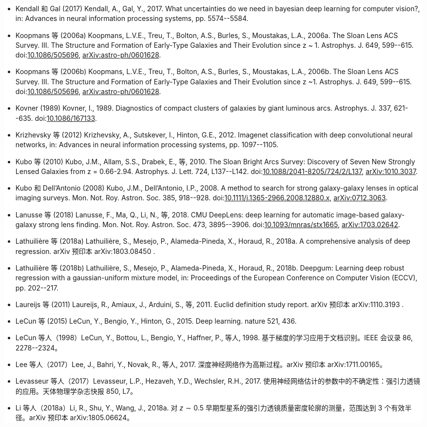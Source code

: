 +   Kendall 和 Gal (2017) Kendall, A., Gal, Y., 2017. What uncertainties do we need in bayesian deep learning for computer vision?, in: Advances in neural information processing systems, pp. 5574--5584.

+   Koopmans 等 (2006a) Koopmans, L.V.E., Treu, T., Bolton, A.S., Burles, S., Moustakas, L.A., 2006a. The Sloan Lens ACS Survey. III. The Structure and Formation of Early-Type Galaxies and Their Evolution since z ~ 1. Astrophys. J. 649, 599--615. doi:[10.1086/505696](http://dx.doi.org/10.1086/505696), [arXiv:astro-ph/0601628](http://arxiv.org/abs/astro-ph/0601628).

+   Koopmans 等 (2006b) Koopmans, L.V.E., Treu, T., Bolton, A.S., Burles, S., Moustakas, L.A., 2006b. The Sloan Lens ACS Survey. III. The Structure and Formation of Early-Type Galaxies and Their Evolution since z ~1. Astrophys. J. 649, 599--615. doi:[10.1086/505696](http://dx.doi.org/10.1086/505696), [arXiv:astro-ph/0601628](http://arxiv.org/abs/astro-ph/0601628).

+   Kovner (1989) Kovner, I., 1989. Diagnostics of compact clusters of galaxies by giant luminous arcs. Astrophys. J. 337, 621--635. doi:[10.1086/167133](http://dx.doi.org/10.1086/167133).

+   Krizhevsky 等 (2012) Krizhevsky, A., Sutskever, I., Hinton, G.E., 2012. Imagenet classification with deep convolutional neural networks, in: Advances in neural information processing systems, pp. 1097--1105.

+   Kubo 等 (2010) Kubo, J.M., Allam, S.S., Drabek, E., 等, 2010. The Sloan Bright Arcs Survey: Discovery of Seven New Strongly Lensed Galaxies from z = 0.66-2.94. Astrophys. J. Lett. 724, L137--L142. doi:[10.1088/2041-8205/724/2/L137](http://dx.doi.org/10.1088/2041-8205/724/2/L137), [arXiv:1010.3037](http://arxiv.org/abs/1010.3037).

+   Kubo 和 Dell’Antonio (2008) Kubo, J.M., Dell’Antonio, I.P., 2008. A method to search for strong galaxy-galaxy lenses in optical imaging surveys. Mon. Not. Roy. Astron. Soc. 385, 918--928. doi:[10.1111/j.1365-2966.2008.12880.x](http://dx.doi.org/10.1111/j.1365-2966.2008.12880.x), [arXiv:0712.3063](http://arxiv.org/abs/0712.3063).

+   Lanusse 等 (2018) Lanusse, F., Ma, Q., Li, N., 等, 2018. CMU DeepLens: deep learning for automatic image-based galaxy-galaxy strong lens finding. Mon. Not. Roy. Astron. Soc. 473, 3895--3906. doi:[10.1093/mnras/stx1665](http://dx.doi.org/10.1093/mnras/stx1665), [arXiv:1703.02642](http://arxiv.org/abs/1703.02642).

+   Lathuilière 等 (2018a) Lathuilière, S., Mesejo, P., Alameda-Pineda, X., Horaud, R., 2018a. A comprehensive analysis of deep regression. arXiv 预印本 arXiv:1803.08450 .

+   Lathuilière 等 (2018b) Lathuilière, S., Mesejo, P., Alameda-Pineda, X., Horaud, R., 2018b. Deepgum: Learning deep robust regression with a gaussian-uniform mixture model, in: Proceedings of the European Conference on Computer Vision (ECCV), pp. 202--217.

+   Laureijs 等 (2011) Laureijs, R., Amiaux, J., Arduini, S., 等, 2011. Euclid definition study report. arXiv 预印本 arXiv:1110.3193 .

+   LeCun 等 (2015) LeCun, Y., Bengio, Y., Hinton, G., 2015. Deep learning. nature 521, 436.

+   LeCun 等人（1998）LeCun, Y., Bottou, L., Bengio, Y., Haffner, P., 等人, 1998. 基于梯度的学习应用于文档识别。IEEE 会议录 86, 2278--2324。

+   Lee 等人（2017）Lee, J., Bahri, Y., Novak, R., 等人, 2017. 深度神经网络作为高斯过程。arXiv 预印本 arXiv:1711.00165。

+   Levasseur 等人（2017）Levasseur, L.P., Hezaveh, Y.D., Wechsler, R.H., 2017. 使用神经网络估计的参数中的不确定性：强引力透镜的应用。天体物理学杂志快报 850, L7。

+   Li 等人（2018a）Li, R., Shu, Y., Wang, J., 2018a. 对 $z\sim 0.5$ 早期型星系的强引力透镜质量密度轮廓的测量，范围达到 3 个有效半径。arXiv 预印本 arXiv:1805.06624。
